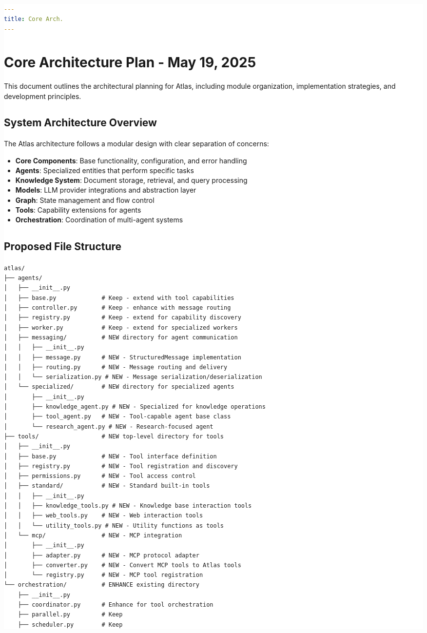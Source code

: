 ```yaml
---
title: Core Arch.
---
```


# Core Architecture Plan - May 19, 2025

This document outlines the architectural planning for Atlas, including module organization, implementation strategies, and development principles.

## System Architecture Overview

The Atlas architecture follows a modular design with clear separation of concerns:

- **Core Components**: Base functionality, configuration, and error handling
- **Agents**: Specialized entities that perform specific tasks
- **Knowledge System**: Document storage, retrieval, and query processing
- **Models**: LLM provider integrations and abstraction layer
- **Graph**: State management and flow control
- **Tools**: Capability extensions for agents
- **Orchestration**: Coordination of multi-agent systems

## Proposed File Structure

```
atlas/
├── agents/
│   ├── __init__.py
│   ├── base.py             # Keep - extend with tool capabilities
│   ├── controller.py       # Keep - enhance with message routing
│   ├── registry.py         # Keep - extend for capability discovery
│   ├── worker.py           # Keep - extend for specialized workers
│   ├── messaging/          # NEW directory for agent communication
│   │   ├── __init__.py
│   │   ├── message.py      # NEW - StructuredMessage implementation
│   │   ├── routing.py      # NEW - Message routing and delivery
│   │   └── serialization.py # NEW - Message serialization/deserialization
│   └── specialized/        # NEW directory for specialized agents
│       ├── __init__.py
│       ├── knowledge_agent.py # NEW - Specialized for knowledge operations
│       ├── tool_agent.py   # NEW - Tool-capable agent base class
│       └── research_agent.py # NEW - Research-focused agent
├── tools/                  # NEW top-level directory for tools
│   ├── __init__.py
│   ├── base.py             # NEW - Tool interface definition
│   ├── registry.py         # NEW - Tool registration and discovery
│   ├── permissions.py      # NEW - Tool access control
│   ├── standard/           # NEW - Standard built-in tools
│   │   ├── __init__.py
│   │   ├── knowledge_tools.py # NEW - Knowledge base interaction tools
│   │   ├── web_tools.py    # NEW - Web interaction tools
│   │   └── utility_tools.py # NEW - Utility functions as tools
│   └── mcp/                # NEW - MCP integration
│       ├── __init__.py
│       ├── adapter.py      # NEW - MCP protocol adapter
│       ├── converter.py    # NEW - Convert MCP tools to Atlas tools
│       └── registry.py     # NEW - MCP tool registration
└── orchestration/          # ENHANCE existing directory
    ├── __init__.py
    ├── coordinator.py      # Enhance for tool orchestration
    ├── parallel.py         # Keep
    ├── scheduler.py        # Keep
```